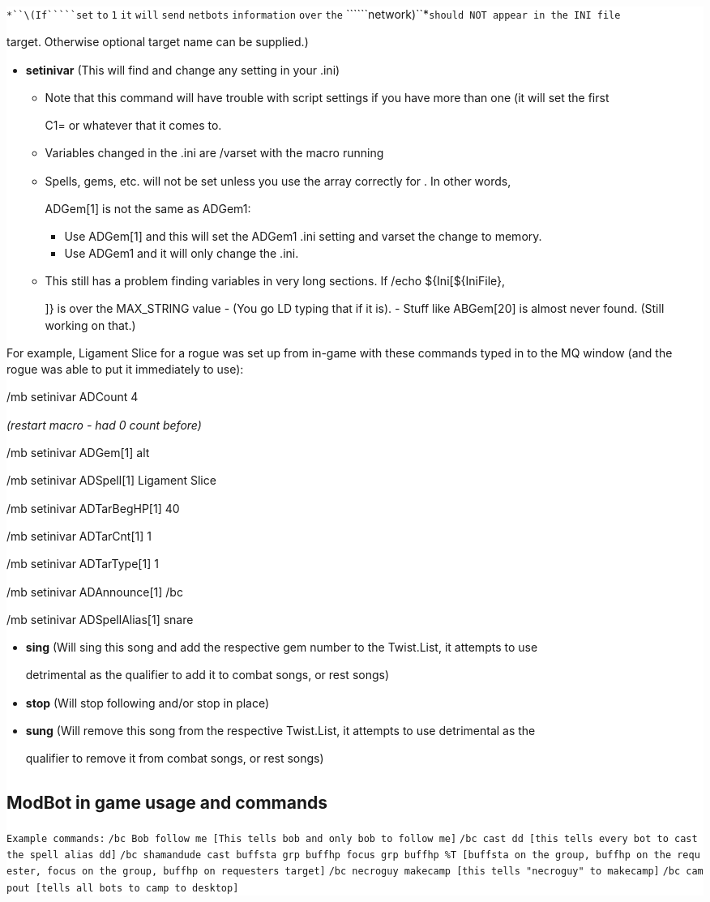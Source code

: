 ``````*``\(If`````set`````` `to` `1` `it` `will` `send` `netbots` `information` `over` `the` ``````network)``\*`should NOT appear in the INI file`

  target. Otherwise optional target name can be supplied.\)

* **setinivar** (This will find and change any setting in your .ini)
  * Note that this command will have trouble with script settings if you have more than one \(it will set the first

    C1= or whatever that it comes to.

  * Variables changed in the .ini are /varset with the macro running
  * Spells, gems, etc. will not be set unless you use the array correctly for . In other words,

    ADGem[1] is not the same as ADGem1:

    * Use ADGem[1] and this will set the ADGem1 .ini setting and varset the change to memory.
    * Use ADGem1 and it will only change the .ini.

  * This still has a problem finding variables in very long sections. If /echo ${Ini\[${IniFile},

    \]} is over the MAX\_STRING value - (You go LD typing that if it is\). - Stuff like ABGem[20] is almost never found. \(Still working on that.)

For example, Ligament Slice for a rogue was set up from in-game with these commands typed in to the MQ window (and the rogue was able to put it immediately to use):

/mb setinivar ADCount 4

_(restart macro - had 0 count before)_

/mb setinivar ADGem[1] alt

/mb setinivar ADSpell[1] Ligament Slice

/mb setinivar ADTarBegHP[1] 40

/mb setinivar ADTarCnt[1] 1

/mb setinivar ADTarType[1] 1

/mb setinivar ADAnnounce[1] /bc

/mb setinivar ADSpellAlias[1] snare

* **sing** \(Will sing this song and add the respective gem number to the Twist.List, it attempts to use

  detrimental as the qualifier to add it to combat songs, or rest songs\)

* **stop** (Will stop following and/or stop in place)
* **sung** \(Will remove this song from the respective Twist.List, it attempts to use detrimental as the

  qualifier to remove it from combat songs, or rest songs\)

## ModBot in game usage and commands

`Example commands:`
`/bc Bob follow me [This tells bob and only bob to follow me]`
`/bc cast dd [this tells every bot to cast the spell alias dd]`
`/bc shamandude cast buffsta grp buffhp focus grp buffhp %T [buffsta on the group, buffhp on the requester, focus on the group, buffhp on requesters target]`
`/bc necroguy makecamp [this tells "necroguy" to makecamp]`
`/bc campout [tells all bots to camp to desktop]`
``````